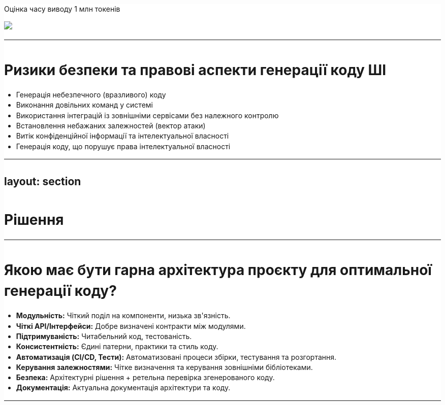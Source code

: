 Оцінка часу виводу 1 млн токенів

<div class="w-full flex justify-center mt-20">
  <img src="/token-output-speed.png" class="w-1/2"/>
</div>

---

# Ризики безпеки та правові аспекти генерації коду ШІ

- Генерація небезпечного (вразливого) коду
- Виконання довільних команд у системі
- Використання інтеграцій із зовнішніми сервісами без належного контролю
- Встановлення небажаних залежностей (вектор атаки)
- Витік конфіденційної інформації та інтелектуальної власності
- Генерація коду, що порушує права інтелектуальної власності

---
layout: section
---

# Рішення

---

# Якою має бути гарна архітектура проєкту <span class="strikethrough-target" v-click.hide>для оптимальної генерації коду</span>?

- **Модульність:** Чіткий поділ на компоненти, низька зв'язність.
- **Чіткі API/Інтерфейси:** Добре визначені контракти між модулями.
- **Підтримуваність:** Читабельний код, тестованість.
- **Консистентність:** Єдині патерни, практики та стиль коду.
- **Автоматизація (CI/CD, Тести):** Автоматизовані процеси збірки, тестування та розгортання.
- **Керування залежностями:** Чітке визначення та керування зовнішніми бібліотеками.
- **Безпека:** Архітектурні рішення + ретельна перевірка згенерованого коду.
- **Документація:** Актуальна документація архітектури та коду.

<style>
.slidev-vclick-target.strikethrough-target {
  /* Ensure it's always visible and doesn't fade */
  opacity: 1 !important;
  pointer-events: auto !important;
  transition: none;
  text-decoration: none; /* Initial state: no strikethrough */
}
.slidev-vclick-target.strikethrough-target.slidev-vclick-hidden {
  /* Apply strikethrough *instead* of hiding when clicked */
  text-decoration: line-through;
  opacity: 1 !important; /* Keep it visible */
  pointer-events: auto !important;
}
</style>

---